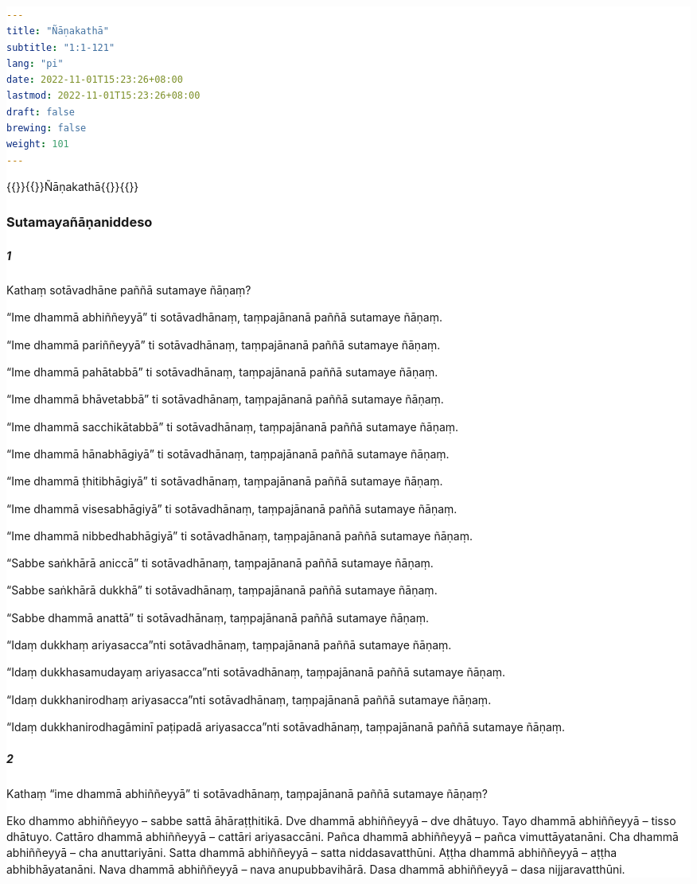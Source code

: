 ```yaml
---
title: "Ñāṇakathā"
subtitle: "1:1-121"
lang: "pi"
date: 2022-11-01T15:23:26+08:00
lastmod: 2022-11-01T15:23:26+08:00
draft: false
brewing: false
weight: 101
---
```



{{<subtitle>}}{{<suttalink src="ps1.1">}}Ñāṇakathā{{</suttalink>}}{{</subtitle>}}

### Sutamayañāṇaniddeso

##### 1

Kathaṃ sotāvadhāne paññā sutamaye ñāṇaṃ?

“Ime dhammā abhiññeyyā” ti sotāvadhānaṃ, taṃpajānanā paññā sutamaye ñāṇaṃ.

“Ime dhammā pariññeyyā” ti sotāvadhānaṃ, taṃpajānanā paññā sutamaye ñāṇaṃ.

“Ime dhammā pahātabbā” ti sotāvadhānaṃ, taṃpajānanā paññā sutamaye ñāṇaṃ.

“Ime dhammā bhāvetabbā” ti sotāvadhānaṃ, taṃpajānanā paññā sutamaye ñāṇaṃ.

“Ime dhammā sacchikātabbā” ti sotāvadhānaṃ, taṃpajānanā paññā sutamaye ñāṇaṃ.

“Ime dhammā hānabhāgiyā” ti sotāvadhānaṃ, taṃpajānanā paññā sutamaye ñāṇaṃ.

“Ime dhammā ṭhitibhāgiyā” ti sotāvadhānaṃ, taṃpajānanā paññā sutamaye ñāṇaṃ.

“Ime dhammā visesabhāgiyā” ti sotāvadhānaṃ, taṃpajānanā paññā sutamaye ñāṇaṃ.

“Ime dhammā nibbedhabhāgiyā” ti sotāvadhānaṃ, taṃpajānanā paññā sutamaye ñāṇaṃ.

“Sabbe saṅkhārā aniccā” ti sotāvadhānaṃ, taṃpajānanā paññā sutamaye ñāṇaṃ.

“Sabbe saṅkhārā dukkhā” ti sotāvadhānaṃ, taṃpajānanā paññā sutamaye ñāṇaṃ.

“Sabbe dhammā anattā” ti sotāvadhānaṃ, taṃpajānanā paññā sutamaye ñāṇaṃ.

“Idaṃ dukkhaṃ ariyasacca”nti sotāvadhānaṃ, taṃpajānanā paññā sutamaye ñāṇaṃ.

“Idaṃ dukkhasamudayaṃ ariyasacca”nti sotāvadhānaṃ, taṃpajānanā paññā sutamaye ñāṇaṃ.

“Idaṃ dukkhanirodhaṃ ariyasacca”nti sotāvadhānaṃ, taṃpajānanā paññā sutamaye ñāṇaṃ.

“Idaṃ dukkhanirodhagāminī paṭipadā ariyasacca”nti sotāvadhānaṃ, taṃpajānanā paññā sutamaye ñāṇaṃ.

##### 2

Kathaṃ “ime dhammā abhiññeyyā” ti sotāvadhānaṃ, taṃpajānanā paññā sutamaye ñāṇaṃ?

Eko dhammo abhiññeyyo – sabbe sattā āhāraṭṭhitikā. Dve dhammā abhiññeyyā – dve dhātuyo. Tayo dhammā abhiññeyyā – tisso dhātuyo. Cattāro dhammā abhiññeyyā – cattāri ariyasaccāni. Pañca dhammā abhiññeyyā – pañca vimuttāyatanāni. Cha dhammā abhiññeyyā – cha anuttariyāni. Satta dhammā abhiññeyyā – satta niddasavatthūni. Aṭṭha dhammā abhiññeyyā – aṭṭha abhibhāyatanāni. Nava dhammā abhiññeyyā – nava anupubbavihārā. Dasa dhammā abhiññeyyā – dasa nijjaravatthūni.

